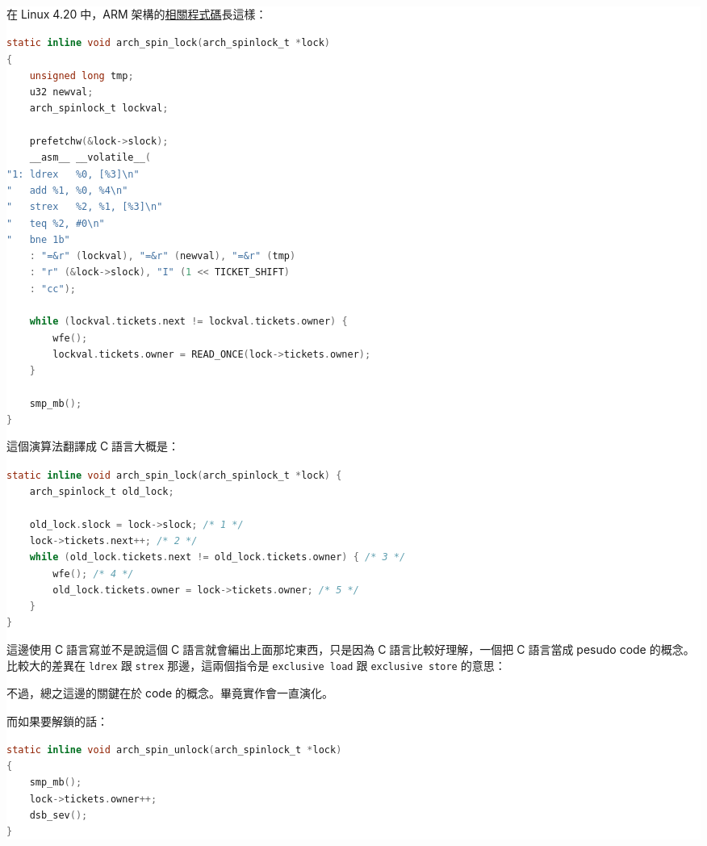 在 Linux 4.20 中，ARM 架構的[相關程式碼](https://elixir.bootlin.com/linux/v4.20/source/arch/arm/include/asm/spinlock.h#L56)長這樣：

```c
static inline void arch_spin_lock(arch_spinlock_t *lock)
{
	unsigned long tmp;
	u32 newval;
	arch_spinlock_t lockval;

	prefetchw(&lock->slock);
	__asm__ __volatile__(
"1:	ldrex	%0, [%3]\n"
"	add	%1, %0, %4\n"
"	strex	%2, %1, [%3]\n"
"	teq	%2, #0\n"
"	bne	1b"
	: "=&r" (lockval), "=&r" (newval), "=&r" (tmp)
	: "r" (&lock->slock), "I" (1 << TICKET_SHIFT)
	: "cc");

	while (lockval.tickets.next != lockval.tickets.owner) {
		wfe();
		lockval.tickets.owner = READ_ONCE(lock->tickets.owner);
	}

	smp_mb();
}
```

這個演算法翻譯成 C 語言大概是：

```c
static inline void arch_spin_lock(arch_spinlock_t *lock) {
    arch_spinlock_t old_lock;
 
    old_lock.slock = lock->slock; /* 1 */
    lock->tickets.next++; /* 2 */
    while (old_lock.tickets.next != old_lock.tickets.owner) { /* 3 */
        wfe(); /* 4 */
        old_lock.tickets.owner = lock->tickets.owner; /* 5 */
    }
}
```

這邊使用 C 語言寫並不是說這個 C 語言就會編出上面那坨東西，只是因為 C 語言比較好理解，一個把 C 語言當成 pesudo code 的概念。比較大的差異在 `ldrex` 跟 `strex` 那邊，這兩個指令是 `exclusive load` 跟 `exclusive store` 的意思：

不過，總之這邊的關鍵在於 code 的概念。畢竟實作會一直演化。

而如果要解鎖的話：

```c
static inline void arch_spin_unlock(arch_spinlock_t *lock)
{
	smp_mb();
	lock->tickets.owner++;
	dsb_sev();
}
```
